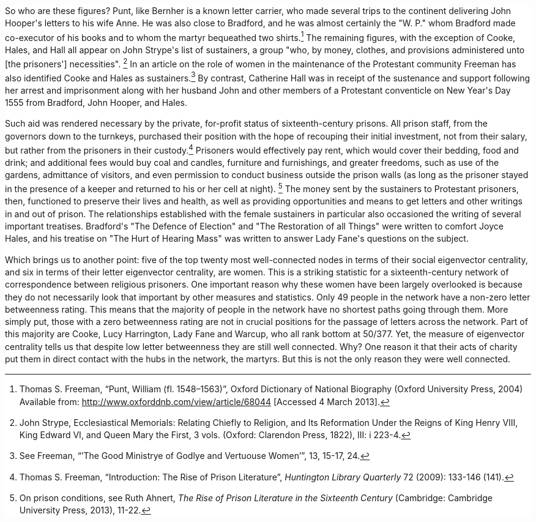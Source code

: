 So who are these figures? Punt, like Bernher is a known letter carrier,
who made several trips to the continent delivering John Hooper's letters
to his wife Anne. He was also close to Bradford, and he was almost
certainly the "W. P." whom Bradford made co-executor of his books and to
whom the martyr bequeathed two shirts.[^25] The remaining figures, with
the exception of Cooke, Hales, and Hall all appear on John Strype's list
of sustainers, a group "who, by money, clothes, and provisions
administered unto \[the prisoners'\] necessities". [^26] In an article
on the role of women in the maintenance of the Protestant community
Freeman has also identified Cooke and Hales as sustainers.[^27] By
contrast, Catherine Hall was in receipt of the sustenance and support
following her arrest and imprisonment along with her husband John and
other members of a Protestant conventicle on New Year's Day 1555 from
Bradford, John Hooper, and Hales.

Such aid was rendered necessary by the private, for-profit status of
sixteenth-century prisons. All prison staff, from the governors down to
the turnkeys, purchased their position with the hope of recouping their
initial investment, not from their salary, but rather from the prisoners
in their custody.[^28] Prisoners would effectively pay rent, which would
cover their bedding, food and drink; and additional fees would buy coal
and candles, furniture and furnishings, and greater freedoms, such as
use of the gardens, admittance of visitors, and even permission to
conduct business outside the prison walls (as long as the prisoner
stayed in the presence of a keeper and returned to his or her cell at
night). [^29] The money sent by the sustainers to Protestant prisoners,
then, functioned to preserve their lives and health, as well as
providing opportunities and means to get letters and other writings in
and out of prison. The relationships established with the female
sustainers in particular also occasioned the writing of several
important treatises. Bradford's "The Defence of Election" and "The
Restoration of all Things" were written to comfort Joyce Hales, and his
treatise on "The Hurt of Hearing Mass" was written to answer Lady Fane's
questions on the subject.

Which brings us to another point: five of the top twenty most
well-connected nodes in terms of their social eigenvector centrality,
and six in terms of their letter eigenvector centrality, are women. This
is a striking statistic for a sixteenth-century network of
correspondence between religious prisoners. One important reason why
these women have been largely overlooked is because they do not
necessarily look that important by other measures and statistics. Only
49 people in the network have a non-zero letter betweenness rating. This
means that the majority of people in the network have no shortest paths
going through them. More simply put, those with a zero betweenness
rating are not in crucial positions for the passage of letters across
the network. Part of this majority are Cooke, Lucy Harrington, Lady Fane
and Warcup, who all rank bottom at 50/377. Yet, the measure of
eigenvector centrality tells us that despite low letter betweenness they
are still well connected. Why? One reason it that their acts of charity
put them in direct contact with the hubs in the network, the martyrs.
But this is not the only reason they were well connected.


[^1]: Thanks to Markman Ellis and Thomas Freeman for their comments on earlier drafts of this article, and to Emmanuel College Library for providing access to MSS 260-262. 
[^2]: Thomas More, *A letter of syr Tho. More knyght impugnynge the erronyouse wrytyng of Iohn Fryth agaynst the blessed sacrament of the aultare* (London: William Rastell, 1533), sig. A.3v.
[^3]: See D. Watts and S. Strogatz, “Collective Dynamics of ‘Small-world’ Networks,” *Nature* 393 (1998): 440–442; A. Barabasi and R. Albert “Emergence of Scaling in Random Networks,” *Science* 286 (1999): 509–512; R. Albert and A. Barabási, “Statistical Mechanics of Complex Networks,” *Rev Mod Phys* 74 (2002): 47–97; and M. E. J. Newman *Networks: An Introduction* (Oxford: Oxford University Press, 2010). For a general overview, see Albert-László Barabási, *Linked: The New Science of Networks* (Cambridge, MA: Perseus, 2002).
[^4]: Gary Schneider, *The Culture of Epistolarity: Vernacular Letters and Letter Writing in Early Modern England, 1500-1700* (Newark: University of Delaware Press, 2005), 27.
[^5]: Ibid., 27. See also Paul D. McLean, *The Art of the Network: Strategic Interaction and Patronage in Renaissance Florence* (Durham, NC: Duke University Press, 2007).
[^6]: Alan Stewart and Heather Wolfe, *Letterwriting in Renaissance England* (Washington, DC: Folger Shakespeare Library, 2004), 121.
[^7]: See Franco Moretti, *Distant Reading* (London: Verso, 2013); and Matthew L. Jockers, *Macroanalysis: Digital Methods and Literary History* (University of Illinois Press, 2013). 
[^8]: Jockers, *Macroanalysis*, 23; and Martin Mueller, http://scalablereading.northwestern.edu/.
[^9]: Thomas S. Freeman, “‘The Good Ministrye of Godlye and Vertuouse Women’: The Elizabethan Martyrologists and the Female Supporters of the Marian Martyrs”, *The Journal of British Studies* 39 (2000): 8-33 (8).
[^10]: Hastings Robinson, ed. *Original Letters Relative to the English Reformation: Written During the Reigns of King Henry VIII, King Edward VI, and Queen Mary: Chiefly from the Archives of Zurich*, 2 vols. (Cambridge: Cambridge University Press, 1846-7).
[^11]: These remained unprinted for various reasons: some were simply not interesting enough; others were written by figures who do not feature prominently in Foxe’s martyrology; and some were too controversial for publication, touching on doctrinal schism and debate within the Protestant community.
[^12]: On the editorial practices of Foxe and Bull, see Susan Wabuda, “Henry Bull, Miles Coverdale, and the Making of John Foxe’s *Book of Martyrs*,” in *Martyrs and Martyrologies: Papers read at the 1992 Summer Meeting and the 1993 Winter Meeting of the Ecclesiastical History Society*, ed. Diana Wood, Studies in Church History 30 (Oxford: Blackwell, 1993), 245–58.
[^13]: We have therefore excluded a further 85 letters written to or from English Protestant exiles where both parties reside on the continent.
[^14]: W. Zachary, “An Information Flow Model for Conflict and Fission in Small Groups,” *Journal of Anthropological Research* 33 (1977), 452–73.
[^15]: T. Kamada and S. Kawai, “An algorithm for drawing general undirected graphs”, *Information Processing Letters* 31 (1989): 7-15.
[^16]: Barabási, *Linked*, 56.
[^17]: See John Hooper’s letters to Heinrich Bullinger in Robinson, ed. *Original Letters Relative to the English Reformation*, I: 100–105; and Bullinger’s letter to Hooper, Emmanuel College Library (hereafter ECL) MS 260, fol. 28r. Whenever a particular letter was printed in more than one of John Foxe’s and Henry Bull’s publications, reference will be made only to the earliest work in which it appears. However, if a holograph or early manuscript version of this work survives, reference will be made to that manuscript alone. 
[^18]: See for example, *Certain most godly, fruitful, and comfortable letters of such true saintes and holy martyrs of God*, ed. Henry Bull (London: John Day, 1564), 451-54 (hereafter *LM*), and ECL MS 260, fol. 124r.
[^19]: Although S. T. Bindoff (ed.), *The History of Parliament: The House of Commons, 1509-1558*, 3 vol. (London: Secker & Warburg for the History of Parliament Trust, 1982) identifies Robert Bowyer as the ally of the incarcerated evangelicals, conversations with Scott Lucas lead us to suggest William Bowyer as a more likely candidate. Robert seems too focused on Chichester to be involved with the evangelicals in London. And, as MP for Chichester in the 1555 parliament, it seems difficult to believe he would have put his career at risk by serving Bradford, Green, and others at this time.
[^20]: ECL MS 260, fol. 64v.
[^21]: John Foxe, *The Unabridged Acts and Monuments Online or TAMO* (1563 edition) (HRI Online Publications, Sheffield, 2011), 1534-5. Available from: http//www.johnfoxe.org [accessed 26 February 2013].
[^22]: *TAMO* (1563), 1335-6.
[^23]: ECL MS 260, fol. 270r.
[^24]: Stephen P. Borgatti, “Centrality and Network Flow”, *Social Networks* 27 (2005): 55-71 (61).  
[^25]: Thomas S. Freeman, “Punt, William (fl. 1548–1563)”, Oxford Dictionary of National Biography (Oxford University Press, 2004) Available from: http://www.oxforddnb.com/view/article/68044 [Accessed 4 March 2013].
[^26]: John Strype, Ecclesiastical Memorials: Relating Chiefly to Religion, and Its Reformation Under the Reigns of King Henry VIII, King Edward VI, and Queen Mary the First, 3 vols. (Oxford: Clarendon Press, 1822), III: i 223-4.
[^27]: See Freeman, “’The Good Ministrye of Godlye and Vertuouse Women’”, 13, 15-17, 24.
[^28]: Thomas S. Freeman, “Introduction: The Rise of Prison Literature”, *Huntington Library Quarterly* 72 (2009): 133-146 (141).
[^29]: On prison conditions, see Ruth Ahnert, *The Rise of Prison Literature in the Sixteenth Century* (Cambridge: Cambridge University Press, 2013), 11-22.
[^30]: On Porrege and Proude, see Michael T. Pearse, *Between Known Men and Visible Saints: A Study in Sixteenth-Century English Dissent* (Madison: Fairleigh Dickinson University Press; London: Associated University Presses, 1994), 48.
[^31]: On the editing of the letters, see Wabuda, 245-58. 
[^32]: ECL MS 260, fol 28r-29v. See Anne Hooper’s letters to Bullinger, *Original Letters Relative to the English Reformation*, 301-4
[^33]: Thomas S. Freeman, “Dissenters from a Dissenting Church: The Challenge of the Freewillers 1550-1558”, in *The Beginnings of English Protestantism*, ed. Peter Marshall and Alec Ryrie (Cambridge: Cambridge University Press, 2002), 129-56 (134).
[^34]: Patrick Collinson, “The Persecution in Kent”, in *The Church Of Mary Tudor*, ed. Eamon Duffy and D. M. Loades (Aldershot: Ashgate, 2006), 309-34 (332) and Joseph W. Martin, *Religious Radicals in Tudor England* (London: Hambledon, 1989) come to no clear conclusions.
[^35]: Freeman, “Dissenters from a Dissenting Church”, 155.
[^36]: Freeman, “Dissenters from a Dissenting Church”, 129-56; Martin, 61-3; and Andrew D. Penny, *Freewill or Predestination: The Battle over Saving Grace in Mid-Tudor England* (Woodbridge: Boydell and Brewer, 1990), 103-24.
[^37]: *TAMO* (1563), 1781. See also Penny, *Freewill or Predestination*, 110-12; and Christina Hallowell Garrett, *The Marian Exiles: A Study in the Origins of Elizabethan Puritanism* (Cambridge: Cambridge University Press, 1938), 121-2, and 217. 
[^38]: ECL MS 260 fols. 87r-v.
[^39]: BL MS Additional 19400, fol. 33v- 34r. 
[^40]: Barabási, *Linked*, 111.
[^41]: M. Girvan and M. E. J. Newman, “Community Structure in Social and Biological Networks,” *PNAS* 99 (2002): 7821-7826.
[^42]: Lucy died shortly afterwards. By 18 June 1556 Robert Harrington had married Saunders’s widow. 
[^43]: See Garrett, *The Marian Exiles*, 127, 177-8, and 262. 
[^44]: Garrett, 258, and 122; *TAMO* (1563), 1686.
[^45]: *TAMO* (1563), 1686.
[^46]: ECL MS 260, fol. 236r. Cf. *LM*, 631-2.